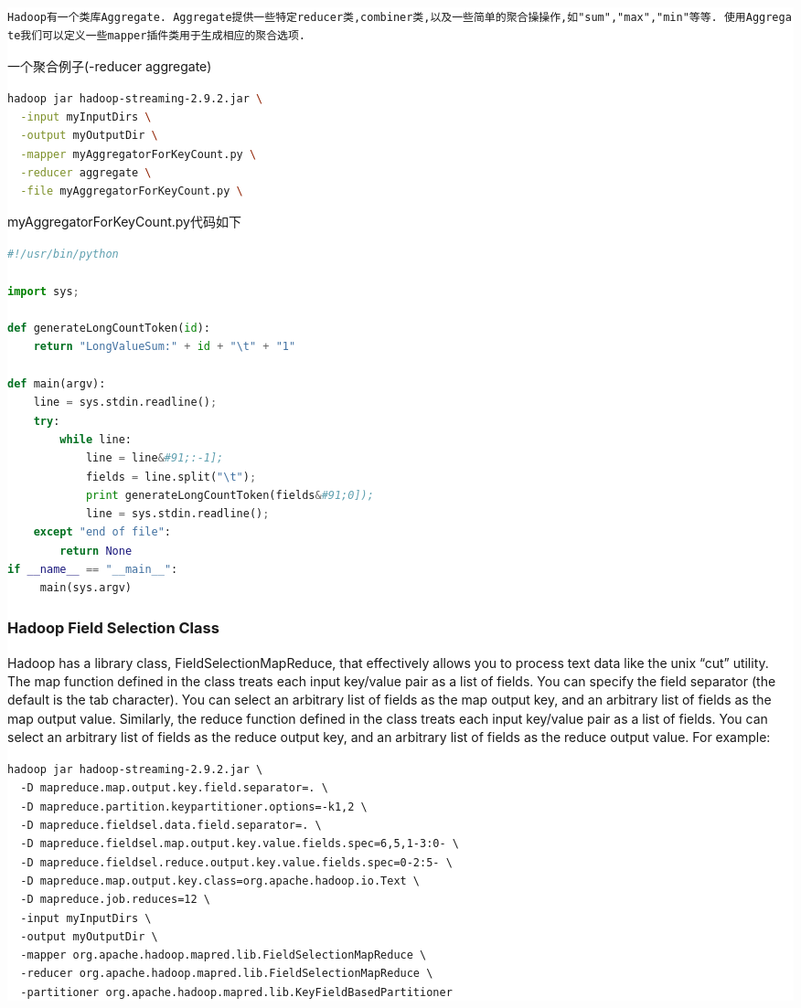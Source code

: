 	Hadoop有一个类库Aggregate. Aggregate提供一些特定reducer类,combiner类,以及一些简单的聚合操操作,如"sum","max","min"等等. 使用Aggregate我们可以定义一些mapper插件类用于生成相应的聚合选项.

一个聚合例子(-reducer aggregate)
```bash
hadoop jar hadoop-streaming-2.9.2.jar \
  -input myInputDirs \
  -output myOutputDir \
  -mapper myAggregatorForKeyCount.py \
  -reducer aggregate \
  -file myAggregatorForKeyCount.py \
```
myAggregatorForKeyCount.py代码如下
```python
#!/usr/bin/python

import sys;

def generateLongCountToken(id):
    return "LongValueSum:" + id + "\t" + "1"

def main(argv):
    line = sys.stdin.readline();
    try:
        while line:
            line = line&#91;:-1];
            fields = line.split("\t");
            print generateLongCountToken(fields&#91;0]);
            line = sys.stdin.readline();
    except "end of file":
        return None
if __name__ == "__main__":
     main(sys.argv)
```

### Hadoop Field Selection Class
Hadoop has a library class, FieldSelectionMapReduce, that effectively allows you to process text data like the unix “cut” utility. The map function defined in the class treats each input key/value pair as a list of fields. You can specify the field separator (the default is the tab character). You can select an arbitrary list of fields as the map output key, and an arbitrary list of fields as the map output value. Similarly, the reduce function defined in the class treats each input key/value pair as a list of fields. You can select an arbitrary list of fields as the reduce output key, and an arbitrary list of fields as the reduce output value. For example:

```
hadoop jar hadoop-streaming-2.9.2.jar \
  -D mapreduce.map.output.key.field.separator=. \
  -D mapreduce.partition.keypartitioner.options=-k1,2 \
  -D mapreduce.fieldsel.data.field.separator=. \
  -D mapreduce.fieldsel.map.output.key.value.fields.spec=6,5,1-3:0- \
  -D mapreduce.fieldsel.reduce.output.key.value.fields.spec=0-2:5- \
  -D mapreduce.map.output.key.class=org.apache.hadoop.io.Text \
  -D mapreduce.job.reduces=12 \
  -input myInputDirs \
  -output myOutputDir \
  -mapper org.apache.hadoop.mapred.lib.FieldSelectionMapReduce \
  -reducer org.apache.hadoop.mapred.lib.FieldSelectionMapReduce \
  -partitioner org.apache.hadoop.mapred.lib.KeyFieldBasedPartitioner
```
